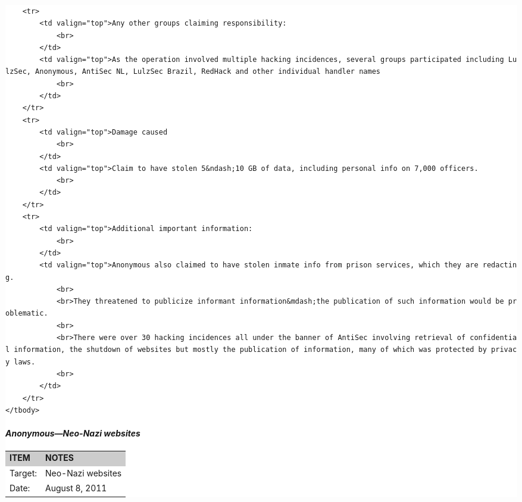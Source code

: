 		<tr>
			<td valign="top">Any other groups claiming responsibility:
				<br>
			</td>
			<td valign="top">As the operation involved multiple hacking incidences, several groups participated including LulzSec, Anonymous, AntiSec NL, LulzSec Brazil, RedHack and other individual handler names
				<br>
			</td>
		</tr>
		<tr>
			<td valign="top">Damage caused
				<br>
			</td>
			<td valign="top">Claim to have stolen 5&ndash;10 GB of data, including personal info on 7,000 officers.
				<br>
			</td>
		</tr>
		<tr>
			<td valign="top">Additional important information:
				<br>
			</td>
			<td valign="top">Anonymous also claimed to have stolen inmate info from prison services, which they are redacting.
				<br>
				<br>They threatened to publicize informant information&mdash;the publication of such information would be problematic.
				<br>
				<br>There were over 30 hacking incidences all under the banner of AntiSec involving retrieval of confidential information, the shutdown of websites but mostly the publication of information, many of which was protected by privacy laws.
				<br>
			</td>
		</tr>
	</tbody>
</table>

#### *Anonymous—Neo-Nazi websites*

<table cellpadding="0" cellspacing="0">
	<tbody>
		<tr>
			<td style="background-color: rgb(204, 204, 204);" valign="top"><strong>ITEM</strong>
				<br>
			</td>
			<td style="background-color: rgb(204, 204, 204);" valign="top"><strong>NOTES</strong>
				<br>
			</td>
		</tr>
		<tr>
			<td valign="top">Target:
				<br>
			</td>
			<td valign="top">Neo-Nazi websites
				<br>
			</td>
		</tr>
		<tr>
			<td valign="top">Date:
				<br>
			</td>
			<td valign="top">August 8, 2011
				<br>